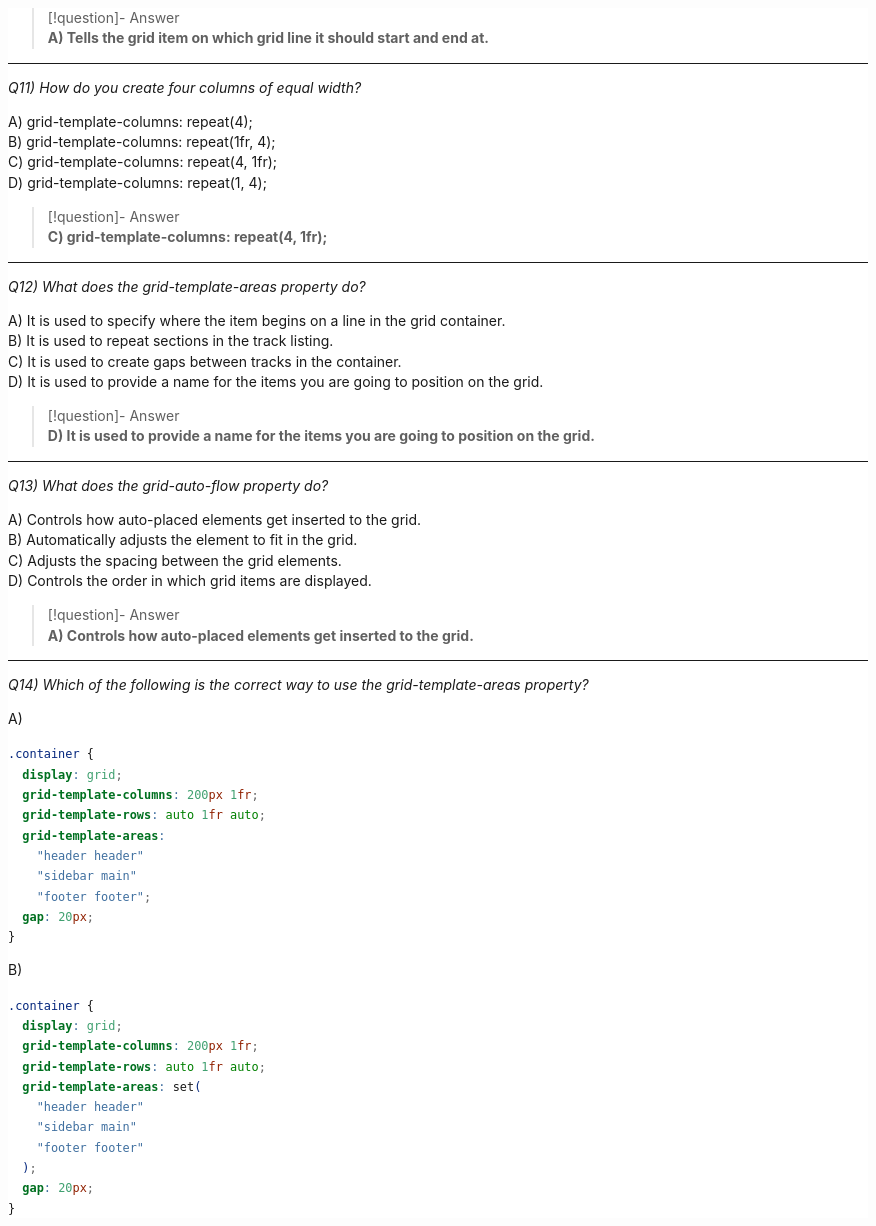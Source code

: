 > [!question]- Answer  
> **A) Tells the grid item on which grid line it should start and end at.**  

---

*Q11) How do you create four columns of equal width?*

A) grid-template-columns: repeat(4);  
B) grid-template-columns: repeat(1fr, 4);  
C) grid-template-columns: repeat(4, 1fr);  
D) grid-template-columns: repeat(1, 4);  

> [!question]- Answer  
> **C) grid-template-columns: repeat(4, 1fr);**  

---

*Q12) What does the grid-template-areas property do?*

A) It is used to specify where the item begins on a line in the grid container.  
B) It is used to repeat sections in the track listing.  
C) It is used to create gaps between tracks in the container.  
D) It is used to provide a name for the items you are going to position on the grid.  

> [!question]- Answer  
> **D) It is used to provide a name for the items you are going to position on the grid.**  

---

*Q13) What does the grid-auto-flow property do?*

A) Controls how auto-placed elements get inserted to the grid.  
B) Automatically adjusts the element to fit in the grid.  
C) Adjusts the spacing between the grid elements.  
D) Controls the order in which grid items are displayed.  

> [!question]- Answer  
> **A) Controls how auto-placed elements get inserted to the grid.**  

---

*Q14) Which of the following is the correct way to use the grid-template-areas property?*

A)
```css
.container {
  display: grid;
  grid-template-columns: 200px 1fr; 
  grid-template-rows: auto 1fr auto; 
  grid-template-areas:
    "header header"
    "sidebar main"
    "footer footer"; 
  gap: 20px; 
}
```

B)
```css
.container {
  display: grid;
  grid-template-columns: 200px 1fr; 
  grid-template-rows: auto 1fr auto; 
  grid-template-areas: set(
    "header header"
    "sidebar main"
    "footer footer" 
  );
  gap: 20px; 
}
```